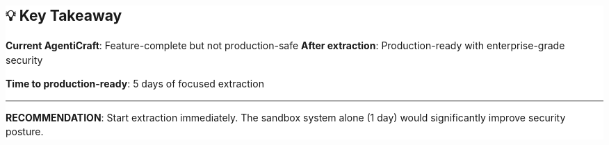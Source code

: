 ## 💡 Key Takeaway

**Current AgentiCraft**: Feature-complete but not production-safe
**After extraction**: Production-ready with enterprise-grade security

**Time to production-ready**: 5 days of focused extraction

---

**RECOMMENDATION**: Start extraction immediately. The sandbox system alone (1 day) would significantly improve security posture.
